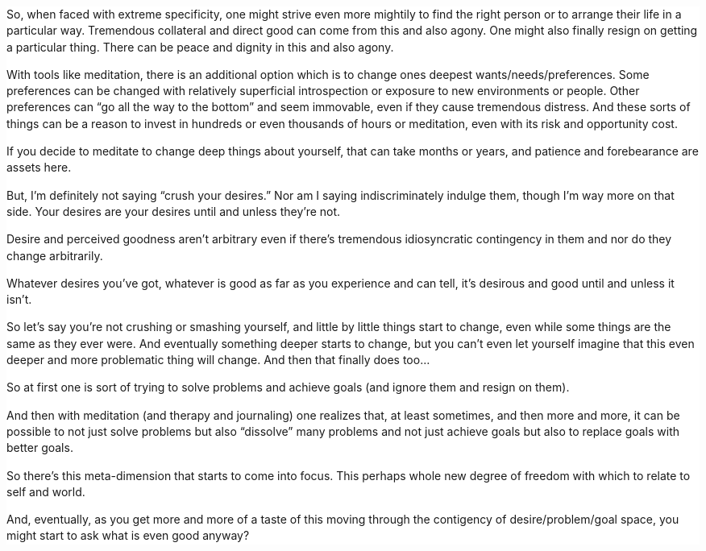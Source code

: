 So, when faced with extreme specificity, one might strive even more mightily to find the right person or to arrange
their life in a particular way. Tremendous collateral and direct good can come from this and also agony. One might also
finally resign on getting a particular thing. There can be peace and dignity in this and also agony.

With tools like meditation, there is an additional option which is to change ones deepest wants/needs/preferences. Some
preferences can be changed with relatively superficial introspection or exposure to new environments or people. Other
preferences can “go all the way to the bottom” and seem immovable, even if they cause tremendous distress. And these
sorts of things can be a reason to invest in hundreds or even thousands of hours or meditation, even with its risk and
opportunity cost.

If you decide to meditate to change deep things about yourself, that can take months or years, and patience and
forebearance are assets here.

But, I’m definitely not saying “crush your desires.” Nor am I saying indiscriminately indulge them, though I’m way more
on that side. Your desires are your desires until and unless they’re not.

Desire and perceived goodness aren’t arbitrary even if there’s tremendous idiosyncratic contingency in them and nor do
they change arbitrarily.

Whatever desires you’ve got, whatever is good as far as you experience and can tell, it’s desirous and good until and
unless it isn’t.

So let’s say you’re not crushing or smashing yourself, and little by little things start to change, even while some
things are the same as they ever were. And eventually something deeper starts to change, but you can’t even let yourself
imagine that this even deeper and more problematic thing will change. And then that finally does too…

So at first one is sort of trying to solve problems and achieve goals (and ignore them and resign on them).

And then with meditation (and therapy and journaling) one realizes that, at least sometimes, and then more and more, it
can be possible to not just solve problems but also “dissolve” many problems and not just achieve goals but also to
replace goals with better goals.

So there’s this meta-dimension that starts to come into focus. This perhaps whole new degree of freedom with which to
relate to self and world.

And, eventually, as you get more and more of a taste of this moving through the contigency of desire/problem/goal space,
you might start to ask what is even good anyway?
